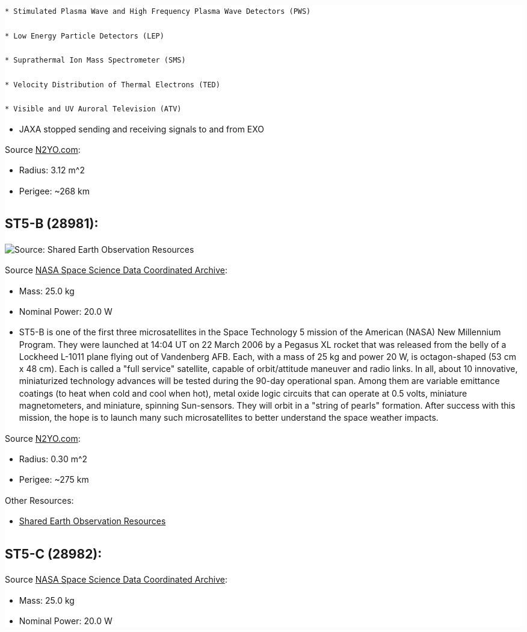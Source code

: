 	* Stimulated Plasma Wave and High Frequency Plasma Wave Detectors (PWS)

	* Low Energy Particle Detectors (LEP)

	* Suprathermal Ion Mass Spectrometer (SMS)

	* Velocity Distribution of Thermal Electrons (TED)

	* Visible and UV Auroral Television (ATV)

* JAXA stopped sending and receiving signals to and from EXO

Source [N2YO.com](http://www.n2yo.com/satellite/?s=19822):

* Radius: 3.12 m^2 

* Perigee: ~268 km

## ST5-B (28981):

![Source: Shared Earth Observation Resources](https://directory.eoportal.org/image/image_gallery?img_id=203716&t=13396623768220)

Source [NASA Space Science Data Coordinated Archive](http://nssdc.gsfc.nasa.gov/nmc/masterCatalog.do?sc=2006-008B):

* Mass: 25.0 kg 

* Nominal Power: 20.0 W

* ST5-B is one of the first three microsatellites in the Space Technology 5 mission of the American (NASA) New Millennium Program. They were launched at 14:04 UT on 22 March 2006 by a Pegasus XL rocket that was released from the belly of a Lockheed L-1011 plane flying out of Vandenberg AFB. Each, with a mass of 25 kg and power 20 W, is octagon-shaped (53 cm x 48 cm). Each is called a "full service" satellite, capable of orbit/attitude maneuver and radio links. In all, about 10 innovative, miniaturized technology advances will be tested during the 90-day operational span. Among them are variable emittance coatings (to heat when cold and cool when hot), metal oxide logic circuits that can operate at 0.5 volts, miniature magnetometers, and miniature, spinning Sun-sensors. They will orbit in a "string of pearls" formation. After success with this mission, the hope is to launch many such microsatellites to better understand the space weather impacts.

Source [N2YO.com](http://www.n2yo.com/satellite/?s=28981):

* Radius: 0.30 m^2 

* Perigee: ~275 km

Other Resources:

* [Shared Earth Observation Resources](https://directory.eoportal.org/web/eoportal/satellite-missions/s/st5)

## ST5-C (28982):

Source [NASA Space Science Data Coordinated Archive](http://nssdc.gsfc.nasa.gov/nmc/masterCatalog.do?sc=2006-008C):

* Mass: 25.0 kg 

* Nominal Power: 20.0 W

